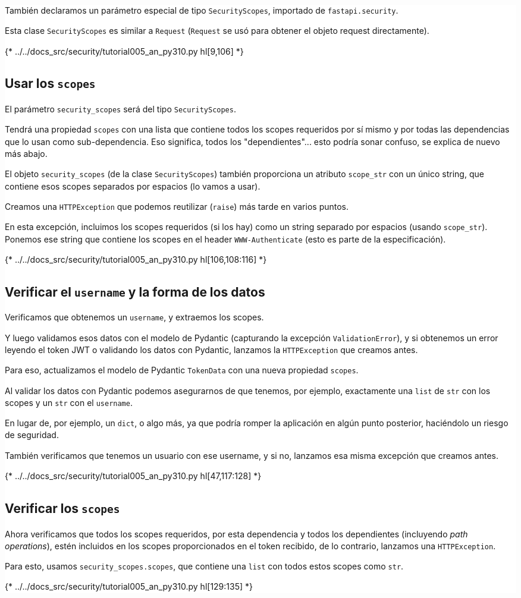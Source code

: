 También declaramos un parámetro especial de tipo `SecurityScopes`, importado de `fastapi.security`.

Esta clase `SecurityScopes` es similar a `Request` (`Request` se usó para obtener el objeto request directamente).

{* ../../docs_src/security/tutorial005_an_py310.py hl[9,106] *}

## Usar los `scopes`

El parámetro `security_scopes` será del tipo `SecurityScopes`.

Tendrá una propiedad `scopes` con una lista que contiene todos los scopes requeridos por sí mismo y por todas las dependencias que lo usan como sub-dependencia. Eso significa, todos los "dependientes"... esto podría sonar confuso, se explica de nuevo más abajo.

El objeto `security_scopes` (de la clase `SecurityScopes`) también proporciona un atributo `scope_str` con un único string, que contiene esos scopes separados por espacios (lo vamos a usar).

Creamos una `HTTPException` que podemos reutilizar (`raise`) más tarde en varios puntos.

En esta excepción, incluimos los scopes requeridos (si los hay) como un string separado por espacios (usando `scope_str`). Ponemos ese string que contiene los scopes en el header `WWW-Authenticate` (esto es parte de la especificación).

{* ../../docs_src/security/tutorial005_an_py310.py hl[106,108:116] *}

## Verificar el `username` y la forma de los datos

Verificamos que obtenemos un `username`, y extraemos los scopes.

Y luego validamos esos datos con el modelo de Pydantic (capturando la excepción `ValidationError`), y si obtenemos un error leyendo el token JWT o validando los datos con Pydantic, lanzamos la `HTTPException` que creamos antes.

Para eso, actualizamos el modelo de Pydantic `TokenData` con una nueva propiedad `scopes`.

Al validar los datos con Pydantic podemos asegurarnos de que tenemos, por ejemplo, exactamente una `list` de `str` con los scopes y un `str` con el `username`.

En lugar de, por ejemplo, un `dict`, o algo más, ya que podría romper la aplicación en algún punto posterior, haciéndolo un riesgo de seguridad.

También verificamos que tenemos un usuario con ese username, y si no, lanzamos esa misma excepción que creamos antes.

{* ../../docs_src/security/tutorial005_an_py310.py hl[47,117:128] *}

## Verificar los `scopes`

Ahora verificamos que todos los scopes requeridos, por esta dependencia y todos los dependientes (incluyendo *path operations*), estén incluidos en los scopes proporcionados en el token recibido, de lo contrario, lanzamos una `HTTPException`.

Para esto, usamos `security_scopes.scopes`, que contiene una `list` con todos estos scopes como `str`.

{* ../../docs_src/security/tutorial005_an_py310.py hl[129:135] *}
